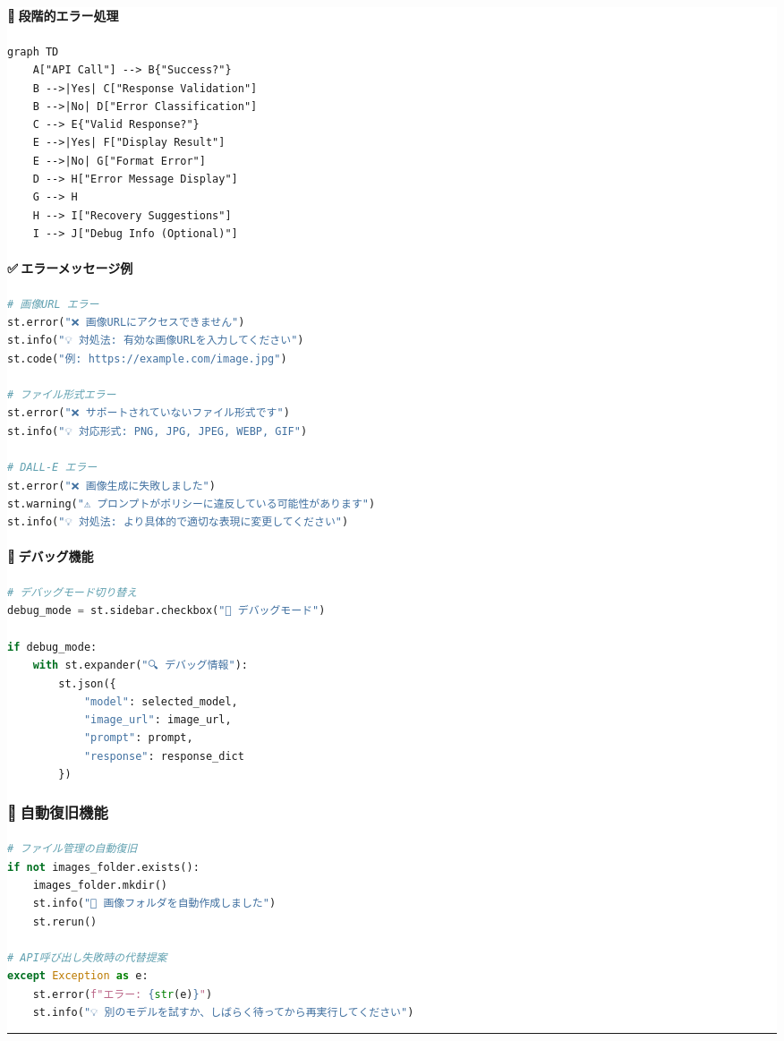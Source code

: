 #### 🔧 段階的エラー処理

```mermaid
graph TD
    A["API Call"] --> B{"Success?"}
    B -->|Yes| C["Response Validation"]
    B -->|No| D["Error Classification"]
    C --> E{"Valid Response?"}
    E -->|Yes| F["Display Result"]
    E -->|No| G["Format Error"]
    D --> H["Error Message Display"]
    G --> H
    H --> I["Recovery Suggestions"]
    I --> J["Debug Info (Optional)"]
```

#### ✅ エラーメッセージ例

```python
# 画像URL エラー
st.error("❌ 画像URLにアクセスできません")
st.info("💡 対処法: 有効な画像URLを入力してください")
st.code("例: https://example.com/image.jpg")

# ファイル形式エラー
st.error("❌ サポートされていないファイル形式です")
st.info("💡 対応形式: PNG, JPG, JPEG, WEBP, GIF")

# DALL-E エラー
st.error("❌ 画像生成に失敗しました") 
st.warning("⚠️ プロンプトがポリシーに違反している可能性があります")
st.info("💡 対処法: より具体的で適切な表現に変更してください")
```

#### 🎯 デバッグ機能

```python
# デバッグモード切り替え
debug_mode = st.sidebar.checkbox("🐛 デバッグモード")

if debug_mode:
    with st.expander("🔍 デバッグ情報"):
        st.json({
            "model": selected_model,
            "image_url": image_url,
            "prompt": prompt,
            "response": response_dict
        })
```

### 🔄 自動復旧機能

```python
# ファイル管理の自動復旧
if not images_folder.exists():
    images_folder.mkdir()
    st.info("📁 画像フォルダを自動作成しました")
    st.rerun()

# API呼び出し失敗時の代替提案
except Exception as e:
    st.error(f"エラー: {str(e)}")
    st.info("💡 別のモデルを試すか、しばらく待ってから再実行してください")
```

---